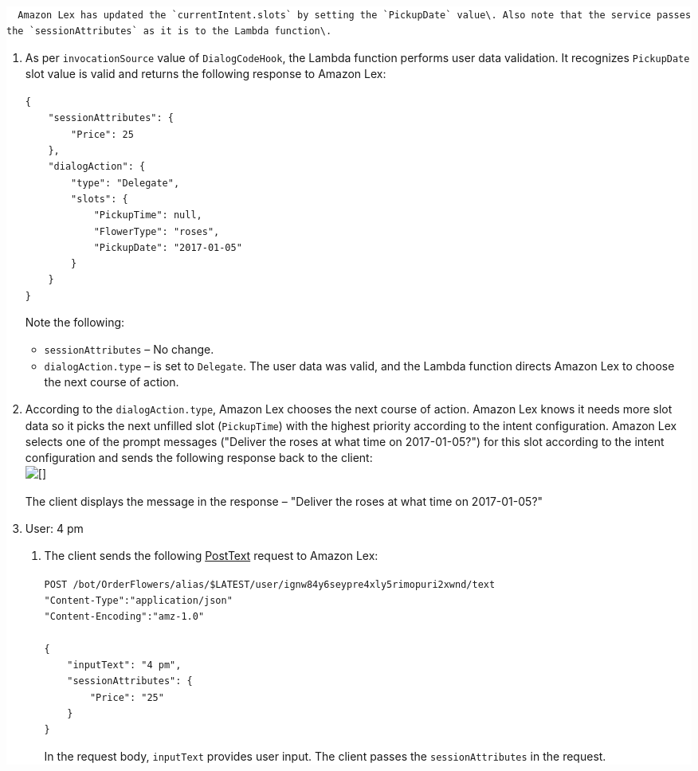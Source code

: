       Amazon Lex has updated the `currentIntent.slots` by setting the `PickupDate` value\. Also note that the service passes the `sessionAttributes` as it is to the Lambda function\.

   1. As per `invocationSource` value of `DialogCodeHook`, the Lambda function performs user data validation\. It recognizes `PickupDate` slot value is valid and returns the following response to Amazon Lex: 

      ```
      {
          "sessionAttributes": {
              "Price": 25
          },
          "dialogAction": {
              "type": "Delegate",
              "slots": {
                  "PickupTime": null,
                  "FlowerType": "roses",
                  "PickupDate": "2017-01-05"
              }
          }
      }
      ```

      Note the following:
      + `sessionAttributes` – No change\.
      + `dialogAction.type` – is set to `Delegate`\. The user data was valid, and the Lambda function directs Amazon Lex to choose the next course of action\.

   1. According to the `dialogAction.type`, Amazon Lex chooses the next course of action\. Amazon Lex knows it needs more slot data so it picks the next unfilled slot \(`PickupTime`\) with the highest priority according to the intent configuration\. Amazon Lex selects one of the prompt messages \("Deliver the roses at what time on 2017\-01\-05?"\) for this slot according to the intent configuration and sends the following response back to the client:   
![\[\]](http://docs.aws.amazon.com/lex/latest/dg/images/gs-1-details-30.png)

      The client displays the message in the response – "Deliver the roses at what time on 2017\-01\-05?"

1. User: 4 pm

   1. The client sends the following [PostText](API_runtime_PostText.md) request to Amazon Lex: 

      ```
      POST /bot/OrderFlowers/alias/$LATEST/user/ignw84y6seypre4xly5rimopuri2xwnd/text
      "Content-Type":"application/json"
      "Content-Encoding":"amz-1.0"
      
      {
          "inputText": "4 pm",
          "sessionAttributes": {
              "Price": "25"
          }
      }
      ```

      In the request body, `inputText` provides user input\. The client passes the `sessionAttributes` in the request\.
